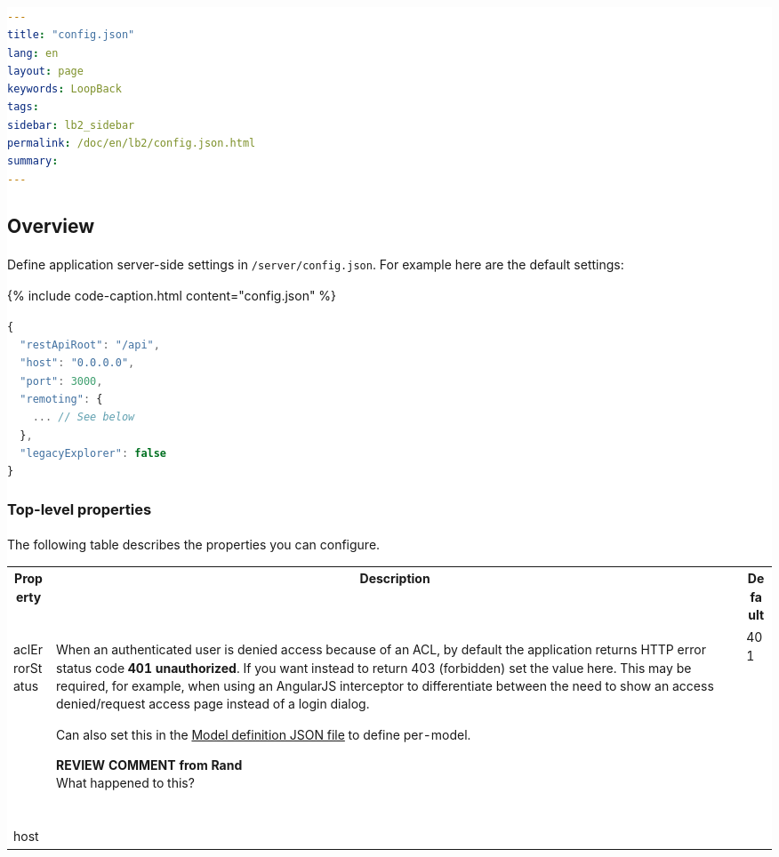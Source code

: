 ```yaml
---
title: "config.json"
lang: en
layout: page
keywords: LoopBack
tags:
sidebar: lb2_sidebar
permalink: /doc/en/lb2/config.json.html
summary:
---
```


## Overview

Define application server-side settings in `/server/config.json`. For example here are the default settings:

{% include code-caption.html content="config.json" %}
```javascript
{
  "restApiRoot": "/api",
  "host": "0.0.0.0",
  "port": 3000,
  "remoting": {
    ... // See below
  },
  "legacyExplorer": false
}
```

### Top-level properties

The following table describes the properties you can configure.

<table>
  <tbody>
    <tr>
      <th>Property</th>
      <th>Description</th>
      <th>Default</th>
    </tr>
    <tr>
      <td>
        <p>aclErrorStatus</p>
      </td>
      <td>
        <p><span>When an authenticated user is denied access because of an ACL, by default the application returns HTTP error status code&nbsp;</span><strong>401 unauthorized</strong><span>. If you want instead to return 403 (forbidden) set the value here. This may be required, for example, when using</span><span> an AngularJS interceptor to differentiate between the need to show an access denied/request access page instead of a login dialog.</span></p>
        <p><span>Can also set this in the <a href="/doc/{{page.lang}}/lb2/Model-definition-JSON-file.html">Model definition JSON file</a> to define per-model.</span></p>
        <div class="sl-hidden"><strong>REVIEW COMMENT from Rand</strong><br>What happened to this?</div><span><br></span>
        <p></p>
      </td>
      <td>401</td>
    </tr>
    <tr>
      <td>host</td>
      <td>